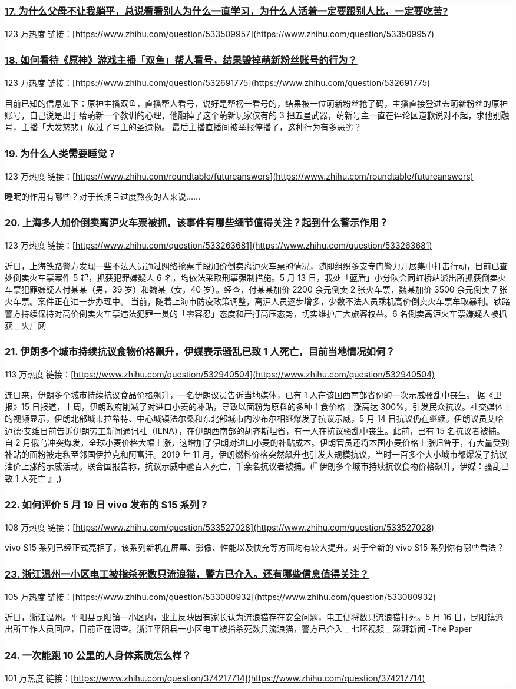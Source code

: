 ### [17. 为什么父母不让我躺平，总说看看别人为什么一直学习，为什么人活着一定要跟别人比，一定要吃苦?](https://www.zhihu.com/question/533509957)
123 万热度 链接：[https://www.zhihu.com/question/533509957](https://www.zhihu.com/question/533509957)



### [18. 如何看待《原神》游戏主播「双鱼」帮人看号，结果毁掉萌新粉丝账号的行为？](https://www.zhihu.com/question/532691775)
123 万热度 链接：[https://www.zhihu.com/question/532691775](https://www.zhihu.com/question/532691775)

目前已知的信息如下：原神主播双鱼，直播帮人看号，说好是帮榜一看号的，结果被一位萌新粉丝抢了码，主播直接登进去萌新粉丝的原神账号，自己说是出于给萌新一个教训的心理，他融掉了这个萌新玩家仅有的 3 把五星武器，萌新号主一直在评论区道歉说对不起，求他别融号，主播「大发慈悲」放过了号主的圣遗物。 最后主播直播间被举报停播了，这种行为有多恶劣？

### [19. 为什么人类需要睡觉？](https://www.zhihu.com/roundtable/futureanswers)
123 万热度 链接：[https://www.zhihu.com/roundtable/futureanswers](https://www.zhihu.com/roundtable/futureanswers)

睡眠的作用有哪些？对于长期且过度熬夜的人来说……

### [20. 上海多人加价倒卖离沪火车票被抓，该事件有哪些细节值得关注？起到什么警示作用？](https://www.zhihu.com/question/533263681)
123 万热度 链接：[https://www.zhihu.com/question/533263681](https://www.zhihu.com/question/533263681)

近日，上海铁路警方发现一些不法人员通过网络抢票手段加价倒卖离沪火车票的情况，随即组织多支专门警力开展集中打击行动，目前已查处倒卖火车票案件 5 起，抓获犯罪嫌疑人 6 名，均依法采取刑事强制措施。5 月 13 日，我处「蓝盾」小分队会同虹桥站派出所抓获倒卖火车票犯罪嫌疑人付某某（男，39 岁）和魏某（女，40 岁）。经查，付某某加价 2200 余元倒卖 2 张火车票，魏某加价 3500 余元倒卖 7 张火车票。案件正在进一步办理中。 当前，随着上海市防疫政策调整，离沪人员逐步增多，少数不法人员乘机高价倒卖火车票牟取暴利。铁路警方持续保持对高价倒卖火车票违法犯罪一贯的「零容忍」态度和严打高压态势，切实维护广大旅客权益。6 名倒卖离沪火车票嫌疑人被抓获 _ 央广网

### [21. 伊朗多个城市持续抗议食物价格飙升，伊媒表示骚乱已致 1 人死亡，目前当地情况如何？](https://www.zhihu.com/question/532940504)
113 万热度 链接：[https://www.zhihu.com/question/532940504](https://www.zhihu.com/question/532940504)

连日来，伊朗多个城市持续抗议食品价格飙升，一名伊朗议员告诉当地媒体，已有 1 人在该国西南部省份的一次示威骚乱中丧生。 据《卫报》15 日报道，上周，伊朗政府削减了对进口小麦的补贴，导致以面粉为原料的多种主食价格上涨高达 300%，引发民众抗议。社交媒体上的视频显示，伊朗北部城市拉希特、中心城镇法尔桑和东北部城市内沙布尔相继爆发了抗议示威，5 月 14 日抗议仍在继续。伊朗议员艾哈迈德·艾维日前告诉伊朗劳工新闻通讯社（ILNA），在伊朗西南部的胡齐斯坦省，有一人在抗议骚乱中丧生。此前，已有 15 名抗议者被捕。 自 2 月俄乌冲突爆发，全球小麦价格大幅上涨，这增加了伊朗对进口小麦的补贴成本。伊朗官员还将本国小麦价格上涨归咎于，有大量受到补贴的面粉被走私至邻国伊拉克和阿富汗。2019 年 11 月，伊朗燃料价格突然飙升也引发大规模抗议，当时一百多个大小城市都爆发了抗议油价上涨的示威活动。联合国报告称，抗议示威中逾百人死亡，千余名抗议者被捕。(『 伊朗多个城市持续抗议食物价格飙升，伊媒：骚乱已致 1 人死亡 』,)

### [22. 如何评价 5 月 19 日 vivo 发布的 S15 系列？](https://www.zhihu.com/question/533527028)
108 万热度 链接：[https://www.zhihu.com/question/533527028](https://www.zhihu.com/question/533527028)

vivo S15 系列已经正式亮相了，该系列新机在屏幕、影像、性能以及快充等方面均有较大提升。对于全新的 vivo S15 系列你有哪些看法？

### [23. 浙江温州一小区电工被指杀死数只流浪猫，警方已介入。还有哪些信息值得关注？](https://www.zhihu.com/question/533080932)
105 万热度 链接：[https://www.zhihu.com/question/533080932](https://www.zhihu.com/question/533080932)

近日，浙江温州。平阳县昆阳镇一小区内，业主反映因有家长认为流浪猫存在安全问题，电工便将数只流浪猫打死。5 月 16 日，昆阳镇派出所工作人员回应，目前正在调查。浙江平阳县一小区电工被指杀死数只流浪猫，警方已介入 _ 七环视频 _ 澎湃新闻 -The Paper

### [24. 一次能跑 10 公里的人身体素质怎么样？](https://www.zhihu.com/question/374217714)
101 万热度 链接：[https://www.zhihu.com/question/374217714](https://www.zhihu.com/question/374217714)
